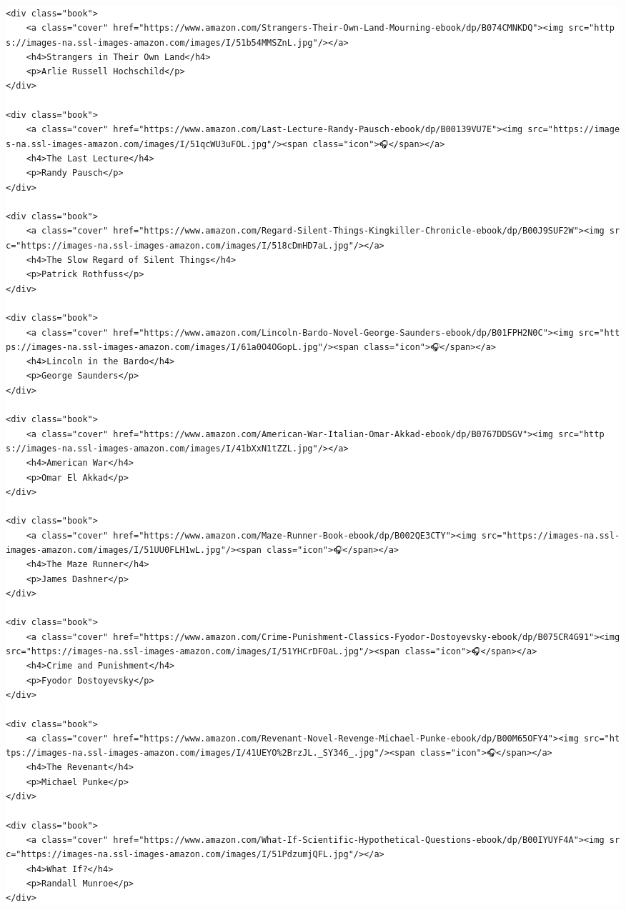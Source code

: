 	<div class="book">
		<a class="cover" href="https://www.amazon.com/Strangers-Their-Own-Land-Mourning-ebook/dp/B074CMNKDQ"><img src="https://images-na.ssl-images-amazon.com/images/I/51b54MMSZnL.jpg"/></a>
		<h4>Strangers in Their Own Land</h4>
		<p>Arlie Russell Hochschild</p>
	</div>
	
	<div class="book">
		<a class="cover" href="https://www.amazon.com/Last-Lecture-Randy-Pausch-ebook/dp/B00139VU7E"><img src="https://images-na.ssl-images-amazon.com/images/I/51qcWU3uFOL.jpg"/><span class="icon">🎧</span></a>
		<h4>The Last Lecture</h4>
		<p>Randy Pausch</p>
	</div>
	
	<div class="book">
		<a class="cover" href="https://www.amazon.com/Regard-Silent-Things-Kingkiller-Chronicle-ebook/dp/B00J9SUF2W"><img src="https://images-na.ssl-images-amazon.com/images/I/518cDmHD7aL.jpg"/></a>
		<h4>The Slow Regard of Silent Things</h4>
		<p>Patrick Rothfuss</p>
	</div>
	
	<div class="book">
		<a class="cover" href="https://www.amazon.com/Lincoln-Bardo-Novel-George-Saunders-ebook/dp/B01FPH2N0C"><img src="https://images-na.ssl-images-amazon.com/images/I/61a0O4OGopL.jpg"/><span class="icon">🎧</span></a>
		<h4>Lincoln in the Bardo</h4>
		<p>George Saunders</p>
	</div>
	
	<div class="book">
		<a class="cover" href="https://www.amazon.com/American-War-Italian-Omar-Akkad-ebook/dp/B0767DDSGV"><img src="https://images-na.ssl-images-amazon.com/images/I/41bXxN1tZZL.jpg"/></a>
		<h4>American War</h4>
		<p>Omar El Akkad</p>
	</div>
	
	<div class="book">
		<a class="cover" href="https://www.amazon.com/Maze-Runner-Book-ebook/dp/B002QE3CTY"><img src="https://images-na.ssl-images-amazon.com/images/I/51UU0FLH1wL.jpg"/><span class="icon">🎧</span></a>
		<h4>The Maze Runner</h4>
		<p>James Dashner</p>
	</div>
	
	<div class="book">
		<a class="cover" href="https://www.amazon.com/Crime-Punishment-Classics-Fyodor-Dostoyevsky-ebook/dp/B075CR4G91"><img src="https://images-na.ssl-images-amazon.com/images/I/51YHCrDFOaL.jpg"/><span class="icon">🎧</span></a>
		<h4>Crime and Punishment</h4>
		<p>Fyodor Dostoyevsky</p>
	</div>
	
	<div class="book">
		<a class="cover" href="https://www.amazon.com/Revenant-Novel-Revenge-Michael-Punke-ebook/dp/B00M65OFY4"><img src="https://images-na.ssl-images-amazon.com/images/I/41UEYO%2BrzJL._SY346_.jpg"/><span class="icon">🎧</span></a>
		<h4>The Revenant</h4>
		<p>Michael Punke</p>
	</div>
	
	<div class="book">
		<a class="cover" href="https://www.amazon.com/What-If-Scientific-Hypothetical-Questions-ebook/dp/B00IYUYF4A"><img src="https://images-na.ssl-images-amazon.com/images/I/51PdzumjQFL.jpg"/></a>
		<h4>What If?</h4>
		<p>Randall Munroe</p>
	</div>
	